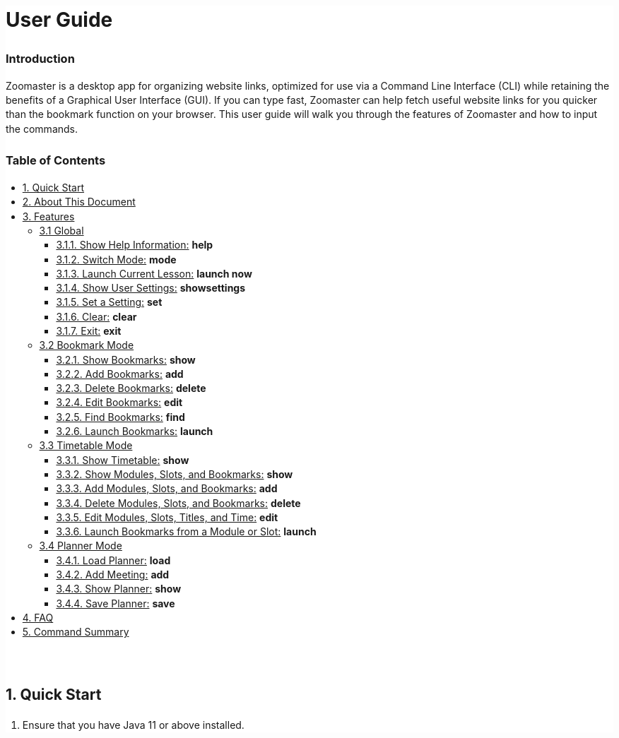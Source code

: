 # User Guide  
  
### Introduction  
  
Zoomaster is a desktop app for organizing website links, optimized for use via a Command Line 
Interface (CLI) while retaining the benefits of a Graphical User Interface (GUI). If you can 
type fast, Zoomaster can help fetch useful website links for you quicker than the bookmark 
function on your browser. This user guide will walk you through the features of Zoomaster and 
how to input the commands.

### Table of Contents
* [1. Quick Start](#quick-start)
* [2. About This Document](#about)
* [3. Features](#features)
  * [3.1 Global](#global)
    *  [3.1.1. Show Help Information:](#help) **help**
    *  [3.1.2. Switch Mode:](#mode) **mode**
    *  [3.1.3. Launch Current Lesson:](#launchnow) **launch now**
    *  [3.1.4. Show User Settings:](#showsettings) **showsettings**
    *  [3.1.5. Set a Setting:](#setsetting) **set**
    *  [3.1.6. Clear:](#clear) **clear**
    *  [3.1.7. Exit:](#exit) **exit**
  * [3.2 Bookmark Mode](#bookmarkmode)
    * [3.2.1. Show Bookmarks:](#showbookmark) **show**
    * [3.2.2. Add Bookmarks:](#addbookmark)  **add**
    * [3.2.3. Delete Bookmarks:](#deletebookmark)  **delete**
    * [3.2.4. Edit Bookmarks:](#editbookmark)  **edit**
    * [3.2.5. Find Bookmarks:](#findbookmark)  **find**
    * [3.2.6. Launch Bookmarks:](#launchbookmark)  **launch**
  * [3.3 Timetable Mode](#timetablemode)
    * [3.3.1. Show Timetable:](#showtimetable) **show**
    * [3.3.2. Show Modules, Slots, and Bookmarks:](#showmoduledetails) **show**
    * [3.3.3. Add Modules, Slots, and Bookmarks:](#addtimeslot) **add**
    * [3.3.4. Delete Modules, Slots, and Bookmarks:](#deletetimeslot)  **delete**
    * [3.3.5. Edit Modules, Slots, Titles, and Time:](#edittimeslot)  **edit**
    * [3.3.6. Launch Bookmarks from a Module or Slot:](#launchtimeslot)  **launch**
  * [3.4 Planner Mode](#plannermode)
    * [3.4.1. Load Planner:](#loadplanner) **load**
    * [3.4.2. Add Meeting:](#addmeeting) **add**
    * [3.4.3. Show Planner:](#showplanner) **show**
    * [3.4.4. Save Planner:](#saveplanner) **save**
* [4. FAQ](#faq)
* [5. Command Summary](#command-summary)

<br>

## 1. Quick Start  
  
1. Ensure that you have Java 11 or above installed.
